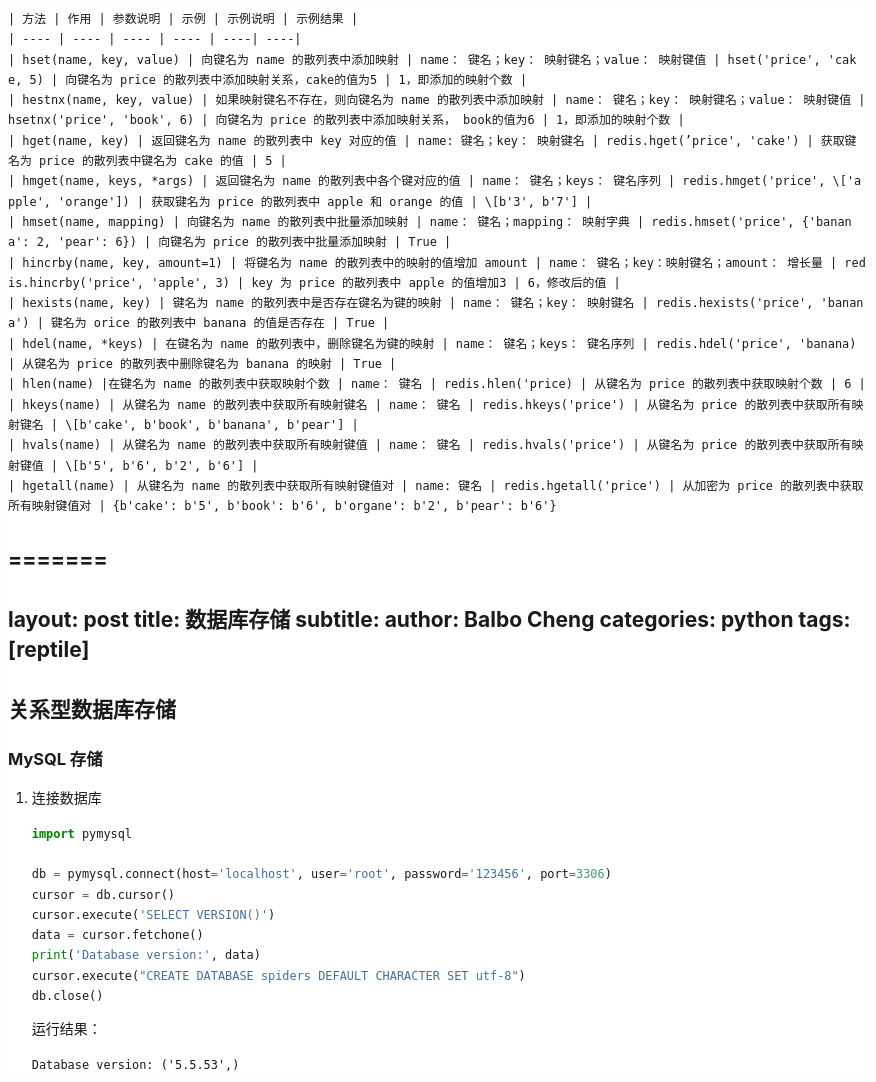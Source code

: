     | 方法 | 作用 | 参数说明 | 示例 | 示例说明 | 示例结果 |
    | ---- | ---- | ---- | ---- | ----| ----|
    | hset(name, key, value) | 向键名为 name 的散列表中添加映射 | name： 键名；key： 映射键名；value： 映射键值 | hset('price', 'cake, 5) | 向键名为 price 的散列表中添加映射关系，cake的值为5 | 1，即添加的映射个数 |
    | hestnx(name, key, value) | 如果映射键名不存在，则向键名为 name 的散列表中添加映射 | name： 键名；key： 映射键名；value： 映射键值 | hsetnx('price', 'book', 6) | 向键名为 price 的散列表中添加映射关系， book的值为6 | 1，即添加的映射个数 |
    | hget(name, key) | 返回键名为 name 的散列表中 key 对应的值 | name: 键名；key： 映射键名 | redis.hget(’price', 'cake') | 获取键名为 price 的散列表中键名为 cake 的值 | 5 |
    | hmget(name, keys, *args) | 返回键名为 name 的散列表中各个键对应的值 | name： 键名；keys： 键名序列 | redis.hmget('price', \['apple', 'orange']) | 获取键名为 price 的散列表中 apple 和 orange 的值 | \[b'3', b'7'] |
    | hmset(name, mapping) | 向键名为 name 的散列表中批量添加映射 | name： 键名；mapping： 映射字典 | redis.hmset('price', {'banana': 2, 'pear': 6}) | 向键名为 price 的散列表中批量添加映射 | True |
    | hincrby(name, key, amount=1) | 将键名为 name 的散列表中的映射的值增加 amount | name： 键名；key：映射键名；amount： 增长量 | redis.hincrby('price', 'apple', 3) | key 为 price 的散列表中 apple 的值增加3 | 6，修改后的值 |
    | hexists(name, key) | 键名为 name 的散列表中是否存在键名为键的映射 | name： 键名；key： 映射键名 | redis.hexists('price', 'banana') | 键名为 orice 的散列表中 banana 的值是否存在 | True |
    | hdel(name, *keys) | 在键名为 name 的散列表中，删除键名为键的映射 | name： 键名；keys： 键名序列 | redis.hdel('price', 'banana) | 从键名为 price 的散列表中删除键名为 banana 的映射 | True |
    | hlen(name) |在键名为 name 的散列表中获取映射个数 | name： 键名 | redis.hlen('price) | 从键名为 price 的散列表中获取映射个数 | 6 |
    | hkeys(name) | 从键名为 name 的散列表中获取所有映射键名 | name： 键名 | redis.hkeys('price') | 从键名为 price 的散列表中获取所有映射键名 | \[b'cake', b'book', b'banana', b'pear'] |
    | hvals(name) | 从键名为 name 的散列表中获取所有映射键值 | name： 键名 | redis.hvals('price') | 从键名为 price 的散列表中获取所有映射键值 | \[b'5', b'6', b'2', b'6'] |
    | hgetall(name) | 从键名为 name 的散列表中获取所有映射键值对 | name: 键名 | redis.hgetall('price') | 从加密为 price 的散列表中获取所有映射键值对 | {b'cake': b'5', b'book': b'6', b'organe': b'2', b'pear': b'6'} 

=======
---
layout: post
title: 数据库存储
subtitle: 
author: Balbo Cheng
categories: python
tags: [reptile]
---
## 关系型数据库存储

### MySQL 存储
1. 连接数据库

    ```python
    import pymysql

    db = pymysql.connect(host='localhost', user='root', password='123456', port=3306)
    cursor = db.cursor()
    cursor.execute('SELECT VERSION()')
    data = cursor.fetchone()
    print('Database version:', data)
    cursor.execute("CREATE DATABASE spiders DEFAULT CHARACTER SET utf-8")
    db.close()
    ```
    运行结果：
    ```
    Database version: ('5.5.53',)
    ```
